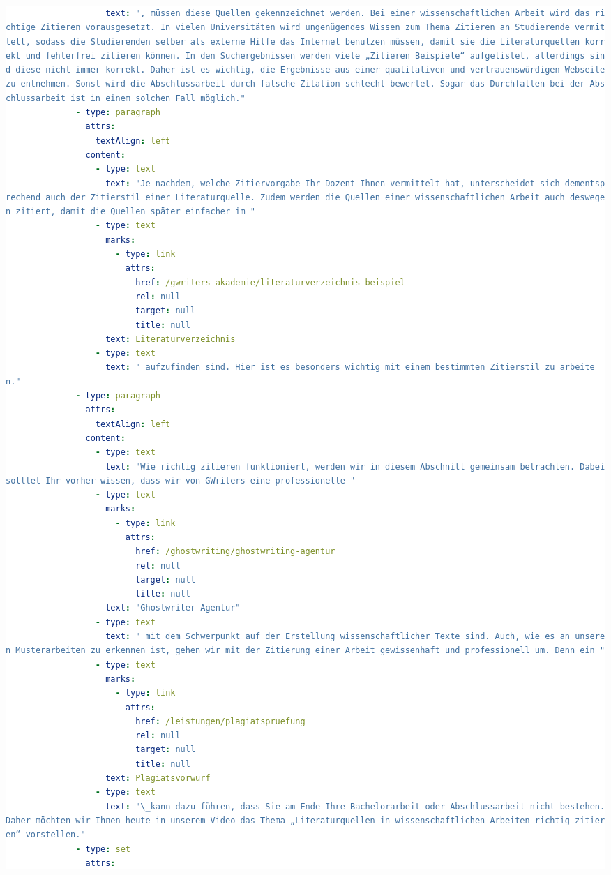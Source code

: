 ```yaml
                    text: ", müssen diese Quellen gekennzeichnet werden. Bei einer wissenschaftlichen Arbeit wird das richtige Zitieren vorausgesetzt. In vielen Universitäten wird ungenügendes Wissen zum Thema Zitieren an Studierende vermittelt, sodass die Studierenden selber als externe Hilfe das Internet benutzen müssen, damit sie die Literaturquellen korrekt und fehlerfrei zitieren können. In den Suchergebnissen werden viele „Zitieren Beispiele“ aufgelistet, allerdings sind diese nicht immer korrekt. Daher ist es wichtig, die Ergebnisse aus einer qualitativen und vertrauenswürdigen Webseite zu entnehmen. Sonst wird die Abschlussarbeit durch falsche Zitation schlecht bewertet. Sogar das Durchfallen bei der Abschlussarbeit ist in einem solchen Fall möglich."
              - type: paragraph
                attrs:
                  textAlign: left
                content:
                  - type: text
                    text: "Je nachdem, welche Zitiervorgabe Ihr Dozent Ihnen vermittelt hat, unterscheidet sich dementsprechend auch der Zitierstil einer Literaturquelle. Zudem werden die Quellen einer wissenschaftlichen Arbeit auch deswegen zitiert, damit die Quellen später einfacher im "
                  - type: text
                    marks:
                      - type: link
                        attrs:
                          href: /gwriters-akademie/literaturverzeichnis-beispiel
                          rel: null
                          target: null
                          title: null
                    text: Literaturverzeichnis
                  - type: text
                    text: " aufzufinden sind. Hier ist es besonders wichtig mit einem bestimmten Zitierstil zu arbeiten."
              - type: paragraph
                attrs:
                  textAlign: left
                content:
                  - type: text
                    text: "Wie richtig zitieren funktioniert, werden wir in diesem Abschnitt gemeinsam betrachten. Dabei solltet Ihr vorher wissen, dass wir von GWriters eine professionelle "
                  - type: text
                    marks:
                      - type: link
                        attrs:
                          href: /ghostwriting/ghostwriting-agentur
                          rel: null
                          target: null
                          title: null
                    text: "Ghostwriter Agentur"
                  - type: text
                    text: " mit dem Schwerpunkt auf der Erstellung wissenschaftlicher Texte sind. Auch, wie es an unseren Musterarbeiten zu erkennen ist, gehen wir mit der Zitierung einer Arbeit gewissenhaft und professionell um. Denn ein "
                  - type: text
                    marks:
                      - type: link
                        attrs:
                          href: /leistungen/plagiatspruefung
                          rel: null
                          target: null
                          title: null
                    text: Plagiatsvorwurf
                  - type: text
                    text: "\_kann dazu führen, dass Sie am Ende Ihre Bachelorarbeit oder Abschlussarbeit nicht bestehen. Daher möchten wir Ihnen heute in unserem Video das Thema „Literaturquellen in wissenschaftlichen Arbeiten richtig zitieren“ vorstellen."
              - type: set
                attrs:
```